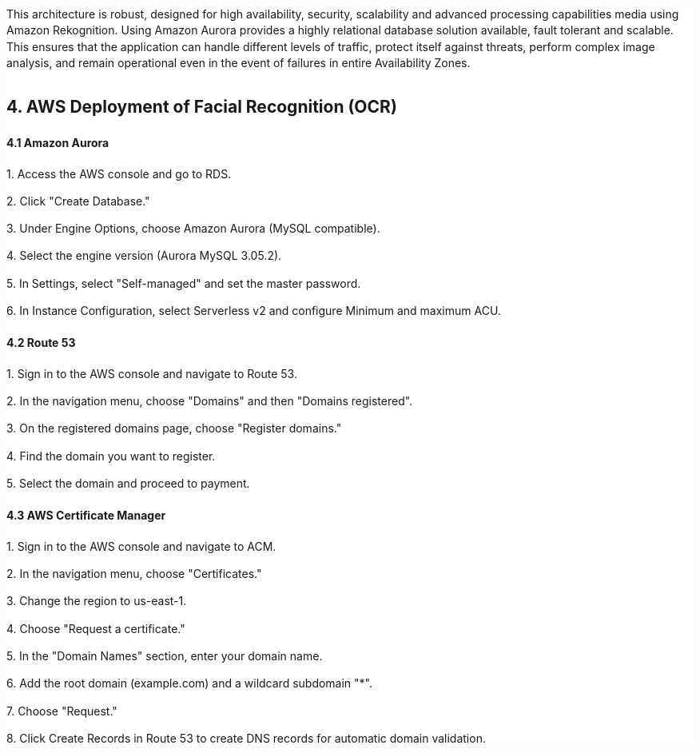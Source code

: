 This architecture is robust, designed for high availability,
security, scalability and advanced processing capabilities
media using Amazon Rekognition. Using Amazon Aurora
provides a highly relational database solution
available, fault tolerant and scalable. This ensures that the
application can handle different levels of traffic, protect itself
against threats, perform complex image analysis, and remain
operational even in the event of failures in entire Availability Zones.

## 4. AWS Deployment of Facial Recognition (OCR)

#### 4.1 Amazon Aurora

1\. Access the AWS console and go to RDS.

2\. Click "Create Database."

3\. Under Engine Options, choose Amazon Aurora (MySQL compatible).

4\. Select the engine version (Aurora MySQL 3.05.2).

5\. In Settings, select "Self-managed" and set the
master password.

6\. In Instance Configuration, select Serverless v2 and configure
Minimum and maximum ACU.


#### 4.2 Route 53

1\. Sign in to the AWS console and navigate to Route 53.

2\. In the navigation menu, choose "Domains" and then "Domains
registered".

3\. On the registered domains page, choose "Register domains."

4\. Find the domain you want to register.

5\. Select the domain and proceed to payment.

#### 4.3 AWS Certificate Manager

1\. Sign in to the AWS console and navigate to ACM.

2\. In the navigation menu, choose "Certificates."

3\. Change the region to us-east-1.

4\. Choose "Request a certificate."

5\. In the "Domain Names" section, enter your domain name.

6\. Add the root domain (example.com) and a wildcard subdomain
"*".

7\. Choose "Request."

8\. Click Create Records in Route 53 to create DNS records
for automatic domain validation.
